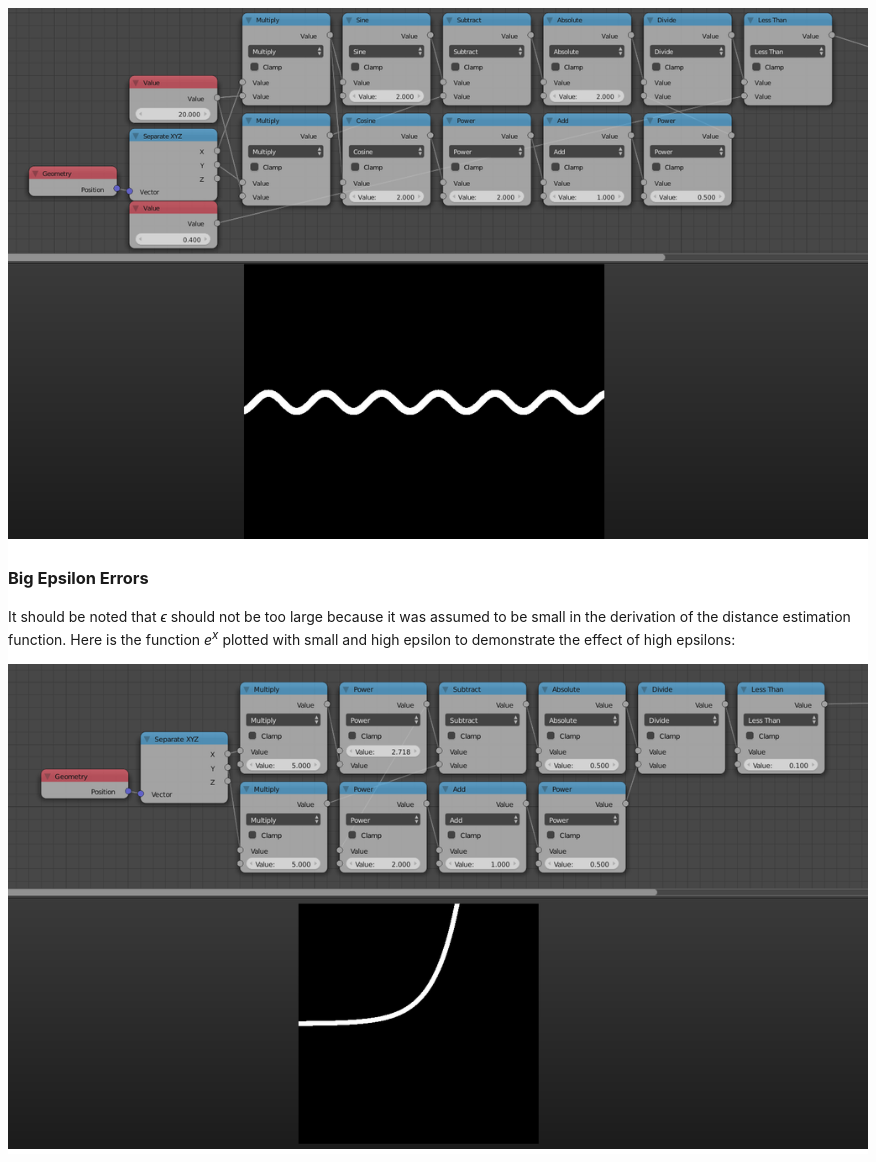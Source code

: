 ![Example 4](/images/introduction-to-functions-plotting/example4.png)

### Big Epsilon Errors

 It should be noted that $\epsilon$ should not be too large because it was assumed to be small in the derivation of the distance estimation function. Here is the function $e^x$ plotted with small and high epsilon to demonstrate the effect of high epsilons:
 
 ![High Epsilon](/images/introduction-to-functions-plotting/high_epsilon.gif)
 